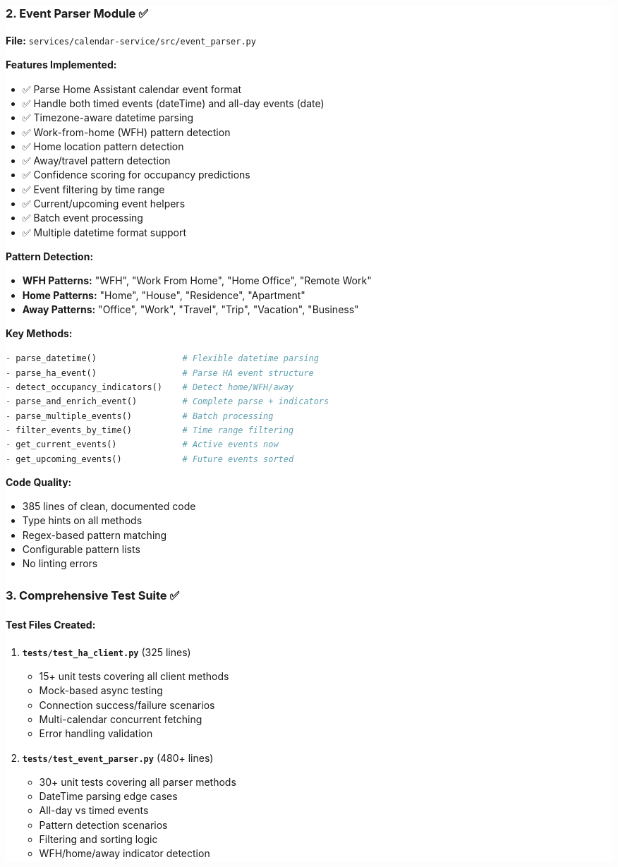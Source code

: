 ### 2. Event Parser Module ✅
**File:** `services/calendar-service/src/event_parser.py`

**Features Implemented:**
- ✅ Parse Home Assistant calendar event format
- ✅ Handle both timed events (dateTime) and all-day events (date)
- ✅ Timezone-aware datetime parsing
- ✅ Work-from-home (WFH) pattern detection
- ✅ Home location pattern detection
- ✅ Away/travel pattern detection
- ✅ Confidence scoring for occupancy predictions
- ✅ Event filtering by time range
- ✅ Current/upcoming event helpers
- ✅ Batch event processing
- ✅ Multiple datetime format support

**Pattern Detection:**
- **WFH Patterns:** "WFH", "Work From Home", "Home Office", "Remote Work"
- **Home Patterns:** "Home", "House", "Residence", "Apartment"
- **Away Patterns:** "Office", "Work", "Travel", "Trip", "Vacation", "Business"

**Key Methods:**
```python
- parse_datetime()                 # Flexible datetime parsing
- parse_ha_event()                 # Parse HA event structure
- detect_occupancy_indicators()    # Detect home/WFH/away
- parse_and_enrich_event()         # Complete parse + indicators
- parse_multiple_events()          # Batch processing
- filter_events_by_time()          # Time range filtering
- get_current_events()             # Active events now
- get_upcoming_events()            # Future events sorted
```

**Code Quality:**
- 385 lines of clean, documented code
- Type hints on all methods
- Regex-based pattern matching
- Configurable pattern lists
- No linting errors

### 3. Comprehensive Test Suite ✅

#### Test Files Created:
1. **`tests/test_ha_client.py`** (325 lines)
   - 15+ unit tests covering all client methods
   - Mock-based async testing
   - Connection success/failure scenarios
   - Multi-calendar concurrent fetching
   - Error handling validation

2. **`tests/test_event_parser.py`** (480+ lines)
   - 30+ unit tests covering all parser methods
   - DateTime parsing edge cases
   - All-day vs timed events
   - Pattern detection scenarios
   - Filtering and sorting logic
   - WFH/home/away indicator detection
